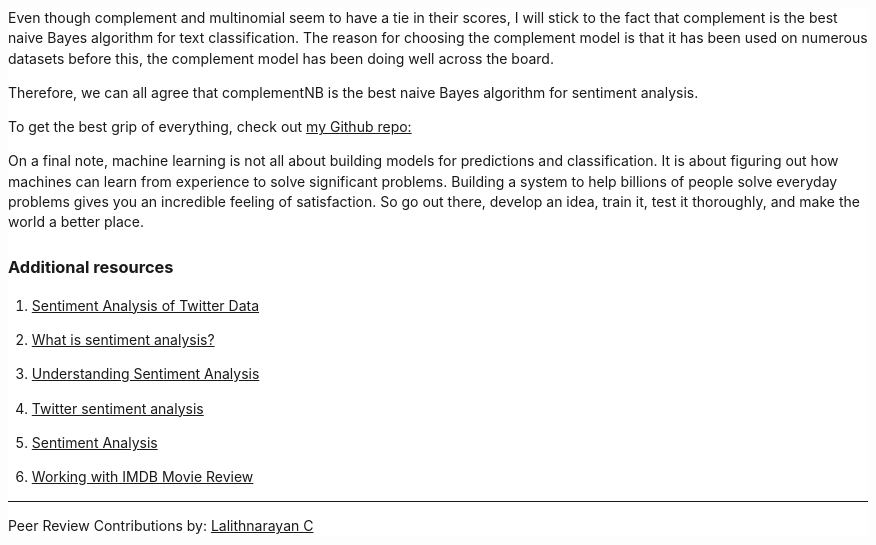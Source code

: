 Even though complement and multinomial seem to have a tie in their scores, I will stick to the fact that complement is the best naive Bayes algorithm for text classification. The reason for choosing the complement model is that it has been used on numerous datasets before this, the complement model has been doing well across the board.

Therefore, we can all agree that complementNB is the best naive Bayes algorithm for sentiment analysis. 

To get the best grip of everything, check out [my Github repo:](https://github.com/wizardcalidad/sentiment-analsis-imdb)

On a final note, machine learning is not all about building models for predictions and classification. It is about figuring out how machines can learn from experience to solve significant problems. Building a system to help billions of people solve everyday problems gives you an incredible feeling of satisfaction. So go out there, develop an idea, train it, test it thoroughly, and make the world a better place.

### Additional resources

1. [Sentiment Analysis of Twitter Data](https://www.section.io/engineering-education/sentiment-analysis/)

2. [What is sentiment analysis?](https://en.wikipedia.org/wiki/Sentiment_analysis)

3. [Understanding Sentiment Analysis](https://monkeylearn.com/sentiment-analysis/)

4. [Twitter sentiment analysis](https://www.geeksforgeeks.org/twitter-sentiment-analysis-using-python/)

5. [Sentiment Analysis](https://medium.com/better-programming/twitter-sentiment-analysis-15d8892c0082)

6. [Working with IMDB Movie Review](https://developers.google.cn/machine-learning/guides/text-classification/step-2?hl=da)

---
 Peer Review Contributions by: [Lalithnarayan C](/engineering-education/authors/lalithnarayan-c/)
